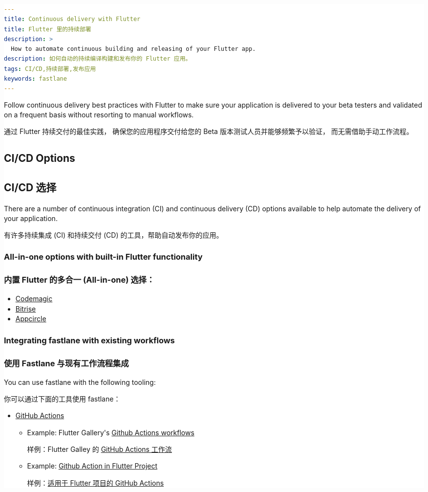 ```yaml
---
title: Continuous delivery with Flutter
title: Flutter 里的持续部署
description: >
  How to automate continuous building and releasing of your Flutter app.
description: 如何自动的持续编译构建和发布你的 Flutter 应用。
tags: CI/CD,持续部署,发布应用
keywords: fastlane
---
```


Follow continuous delivery best practices with Flutter to make sure your
application is delivered to your beta testers and validated on a frequent basis
without resorting to manual workflows.

通过 Flutter 持续交付的最佳实践，
确保您的应用程序交付给您的 Beta 版本测试人员并能够频繁予以验证，
而无需借助手动工作流程。

## CI/CD Options

## CI/CD 选择

There are a number of continuous integration (CI) and continuous delivery (CD)
options available to help automate the delivery of your application.

有许多持续集成 (CI) 和持续交付 (CD) 的工具，帮助自动发布你的应用。

### All-in-one options with built-in Flutter functionality

### 内置 Flutter 的多合一 (All-in-one) 选择：

* [Codemagic][]
* [Bitrise][]
* [Appcircle][]

### Integrating fastlane with existing workflows

### 使用 Fastlane 与现有工作流程集成

You can use fastlane with the following tooling:

你可以通过下面的工具使用 fastlane：

* [GitHub Actions][]
  * Example: Flutter Gallery's [Github Actions workflows][]

    样例：Flutter Galley 的 [GitHub Actions 工作流][Github Actions workflows]

  * Example: [Github Action in Flutter Project][]

    样例：[适用于 Flutter 项目的 GitHub Actions][Github Action in Flutter Project]


[Android app signing steps]: {{site.url}}/deployment/android#signing-the-app
[Appcircle]: https://appcircle.io/blog/guide-to-automated-mobile-ci-cd-for-flutter-projects-with-appcircle/
[Apple Developer Account console]: {{site.apple-dev}}/account/ios/certificate/
[Bitrise]: https://devcenter.bitrise.io/en/getting-started/getting-started-with-flutter-apps
[CI Options and Examples]: #reference-and-examples
[Cirrus]: https://cirrus-ci.org
[Cirrus script]: {{site.repo.flutter}}/blob/master/.cirrus.yml
[Codemagic]: https://blog.codemagic.io/getting-started-with-codemagic/
[fastlane]: https://docs.fastlane.tools
[fastlane Android beta deployment guide]: https://docs.fastlane.tools/getting-started/android/beta-deployment/
[fastlane CI documentation]: https://docs.fastlane.tools/best-practices/continuous-integration
[fastlane iOS beta deployment guide]: https://docs.fastlane.tools/getting-started/ios/beta-deployment/
[Flutter Gallery Project]: {{site.repo.gallery}}
[Github Action in Flutter Project]: {{site.github}}/nabilnalakath/flutter-githubaction
[GitHub Actions]: {{site.github}}/features/actions
[Github Actions workflows]: {{site.repo.gallery}}/tree/main/.github/workflows
[GitLab]: https://docs.gitlab.com/ee/ci/README.html#doc-nav
[CircleCI]: https://circleci.com
[Building and deploying Flutter apps with Fastlane]: https://circleci.com/blog/deploy-flutter-android
[Match]: https://docs.fastlane.tools/actions/match/
[Supply setup steps]: https://docs.fastlane.tools/getting-started/android/setup/#setting-up-supply
[Travis]: https://travis-ci.org/
[Apple Developer Program]: {{site.apple-dev}}/programs
[Xcode Cloud]: {{site.apple-dev}}/xcode-cloud
[Xcode Cloud workflow]: {{site.apple-dev}}/documentation/xcode/xcode-cloud-workflow-reference
[custom build scripts]: {{site.apple-dev}}/documentation/xcode/writing-custom-build-scripts
[predefined environment variables]: {{site.apple-dev}}/documentation/xcode/environment-variable-reference
[Setting the next build number for Xcode Cloud builds]: {{site.apple-dev}}/documentation/xcode/setting-the-next-build-number-for-xcode-cloud-builds#Set-the-next-build-number-to-a-custom-value